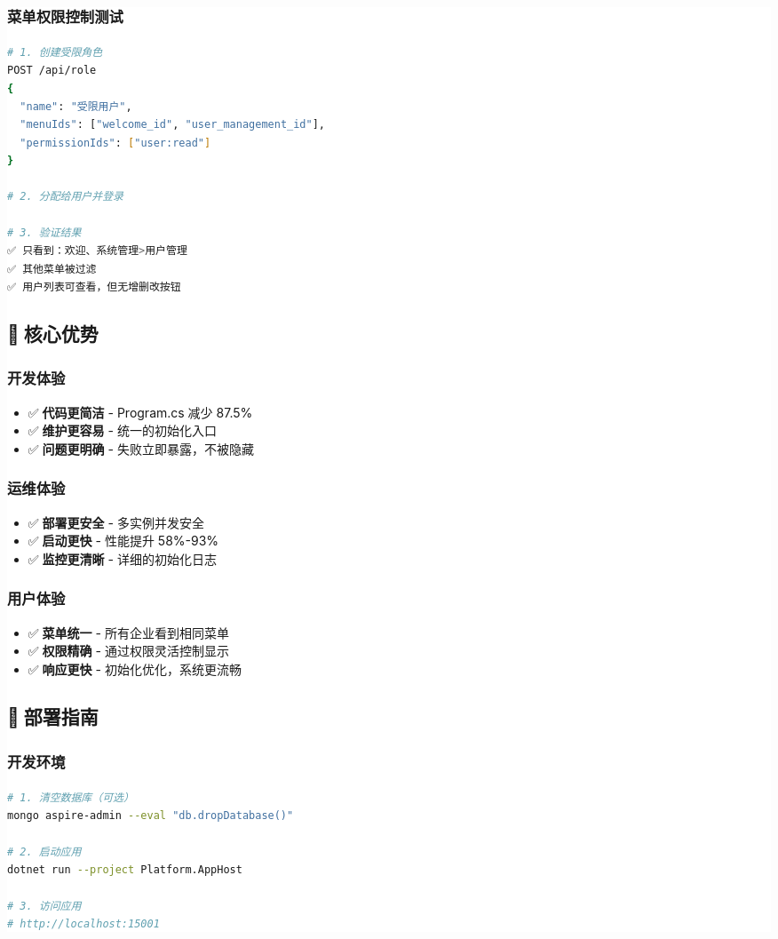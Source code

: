 ### 菜单权限控制测试

```bash
# 1. 创建受限角色
POST /api/role
{
  "name": "受限用户",
  "menuIds": ["welcome_id", "user_management_id"],
  "permissionIds": ["user:read"]
}

# 2. 分配给用户并登录

# 3. 验证结果
✅ 只看到：欢迎、系统管理>用户管理
✅ 其他菜单被过滤
✅ 用户列表可查看，但无增删改按钮
```

## 🎊 核心优势

### 开发体验

- ✅ **代码更简洁** - Program.cs 减少 87.5%
- ✅ **维护更容易** - 统一的初始化入口
- ✅ **问题更明确** - 失败立即暴露，不被隐藏

### 运维体验

- ✅ **部署更安全** - 多实例并发安全
- ✅ **启动更快** - 性能提升 58%-93%
- ✅ **监控更清晰** - 详细的初始化日志

### 用户体验

- ✅ **菜单统一** - 所有企业看到相同菜单
- ✅ **权限精确** - 通过权限灵活控制显示
- ✅ **响应更快** - 初始化优化，系统更流畅

## 🚀 部署指南

### 开发环境

```bash
# 1. 清空数据库（可选）
mongo aspire-admin --eval "db.dropDatabase()"

# 2. 启动应用
dotnet run --project Platform.AppHost

# 3. 访问应用
# http://localhost:15001
```
